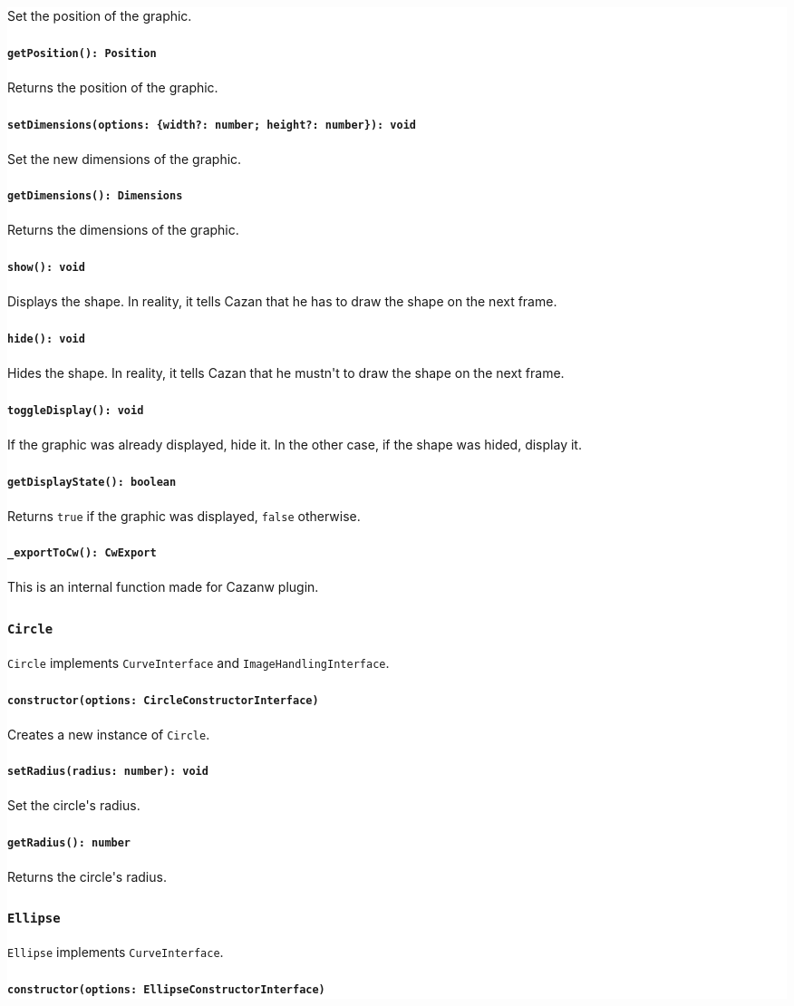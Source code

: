 Set the position of the graphic.

#### ``getPosition(): Position``

Returns the position of the graphic.

#### ``setDimensions(options: {width?: number; height?: number}): void``

Set the new dimensions of the graphic.

#### ``getDimensions(): Dimensions``

Returns the dimensions of the graphic.

#### ``show(): void``

Displays the shape. In reality, it tells Cazan that he has to draw the shape on the next frame. 

#### ``hide(): void``

Hides the shape. In reality, it tells Cazan that he mustn't to draw the shape on the next frame.

#### ``toggleDisplay(): void``

If the graphic was already displayed, hide it. In the other case, if the shape was hided, display it.

#### ``getDisplayState(): boolean``

Returns ``true`` if the graphic was displayed, ``false`` otherwise.

#### ``_exportToCw(): CwExport``

This is an internal function made for Cazanw plugin.

### ``Circle``

``Circle`` implements ``CurveInterface`` and ``ImageHandlingInterface``.

#### ``constructor(options: CircleConstructorInterface)``

Creates a new instance of ``Circle``.

#### ``setRadius(radius: number): void``

Set the circle's radius.

#### ``getRadius(): number``

Returns the circle's radius.

### ``Ellipse``

``Ellipse`` implements ``CurveInterface``.

#### ``constructor(options: EllipseConstructorInterface)``
